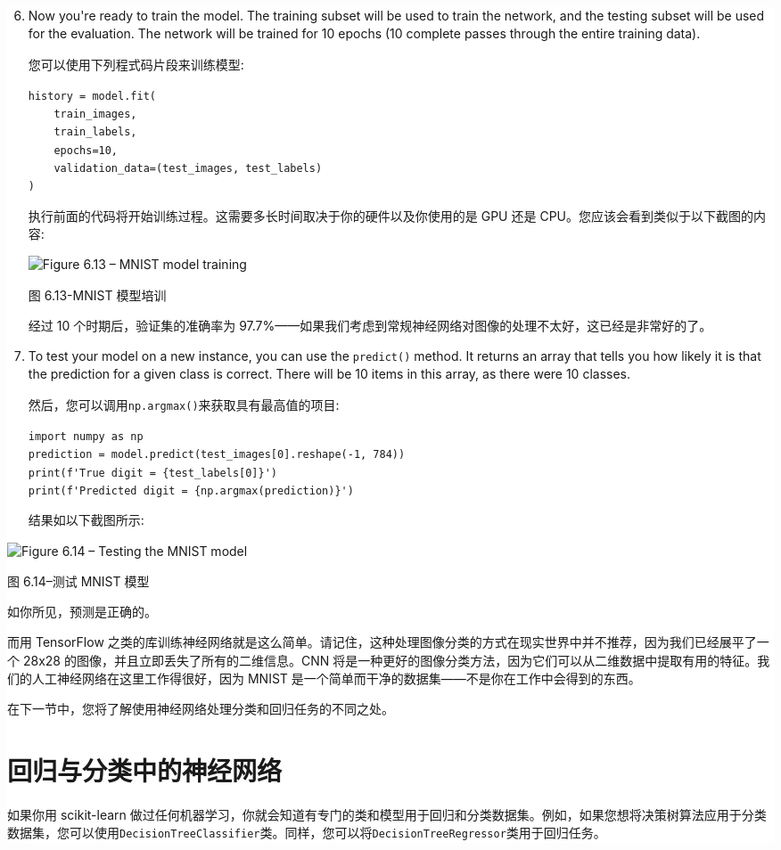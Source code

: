 6.  Now you're ready to train the model. The training subset will be used to train the network, and the testing subset will be used for the evaluation. The network will be trained for 10 epochs (10 complete passes through the entire training data).

    您可以使用下列程式码片段来训练模型:

    ```
    history = model.fit(
        train_images, 
        train_labels, 
        epochs=10, 
        validation_data=(test_images, test_labels)
    )
    ```

    执行前面的代码将开始训练过程。这需要多长时间取决于你的硬件以及你使用的是 GPU 还是 CPU。您应该会看到类似于以下截图的内容:

    ![Figure 6.13 – MNIST model training
    ](img/B16954_06_13.jpg)

    图 6.13-MNIST 模型培训

    经过 10 个时期后，验证集的准确率为 97.7%——如果我们考虑到常规神经网络对图像的处理不太好，这已经是非常好的了。

7.  To test your model on a new instance, you can use the `predict()` method. It returns an array that tells you how likely it is that the prediction for a given class is correct. There will be 10 items in this array, as there were 10 classes.

    然后，您可以调用`np.argmax()`来获取具有最高值的项目:

    ```
    import numpy as np
    prediction = model.predict(test_images[0].reshape(-1, 784))
    print(f'True digit = {test_labels[0]}')
    print(f'Predicted digit = {np.argmax(prediction)}')
    ```

    结果如以下截图所示:

![Figure 6.14 – Testing the MNIST model
](img/B16954_06_14.jpg)

图 6.14–测试 MNIST 模型

如你所见，预测是正确的。

而用 TensorFlow 之类的库训练神经网络就是这么简单。请记住，这种处理图像分类的方式在现实世界中并不推荐，因为我们已经展平了一个 28x28 的图像，并且立即丢失了所有的二维信息。CNN 将是一种更好的图像分类方法，因为它们可以从二维数据中提取有用的特征。我们的人工神经网络在这里工作得很好，因为 MNIST 是一个简单而干净的数据集——不是你在工作中会得到的东西。

在下一节中，您将了解使用神经网络处理分类和回归任务的不同之处。

# 回归与分类中的神经网络

如果你用 scikit-learn 做过任何机器学习，你就会知道有专门的类和模型用于回归和分类数据集。例如，如果您想将决策树算法应用于分类数据集，您可以使用`DecisionTreeClassifier`类。同样，您可以将`DecisionTreeRegressor`类用于回归任务。
